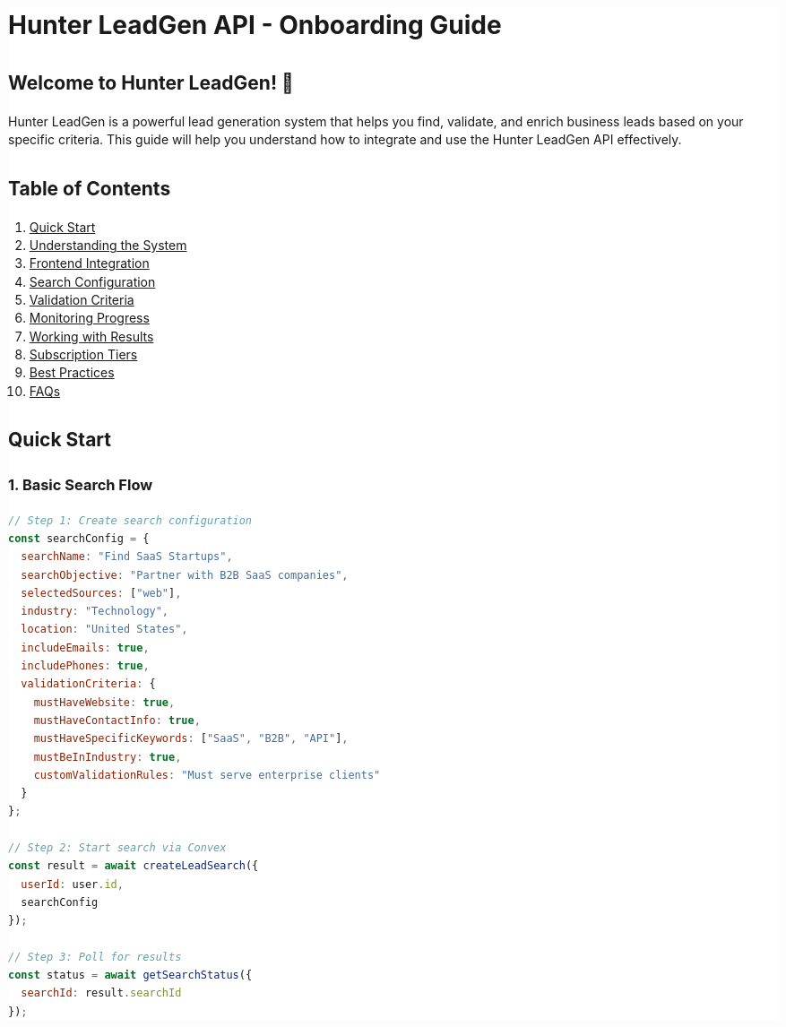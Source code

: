 # Hunter LeadGen API - Onboarding Guide

## Welcome to Hunter LeadGen! 🎯

Hunter LeadGen is a powerful lead generation system that helps you find, validate, and enrich business leads based on your specific criteria. This guide will help you understand how to integrate and use the Hunter LeadGen API effectively.

## Table of Contents
1. [Quick Start](#quick-start)
2. [Understanding the System](#understanding-the-system)
3. [Frontend Integration](#frontend-integration)
4. [Search Configuration](#search-configuration)
5. [Validation Criteria](#validation-criteria)
6. [Monitoring Progress](#monitoring-progress)
7. [Working with Results](#working-with-results)
8. [Subscription Tiers](#subscription-tiers)
9. [Best Practices](#best-practices)
10. [FAQs](#faqs)

## Quick Start

### 1. Basic Search Flow
```javascript
// Step 1: Create search configuration
const searchConfig = {
  searchName: "Find SaaS Startups",
  searchObjective: "Partner with B2B SaaS companies",
  selectedSources: ["web"],
  industry: "Technology",
  location: "United States",
  includeEmails: true,
  includePhones: true,
  validationCriteria: {
    mustHaveWebsite: true,
    mustHaveContactInfo: true,
    mustHaveSpecificKeywords: ["SaaS", "B2B", "API"],
    mustBeInIndustry: true,
    customValidationRules: "Must serve enterprise clients"
  }
};

// Step 2: Start search via Convex
const result = await createLeadSearch({
  userId: user.id,
  searchConfig
});

// Step 3: Poll for results
const status = await getSearchStatus({ 
  searchId: result.searchId 
});
```
